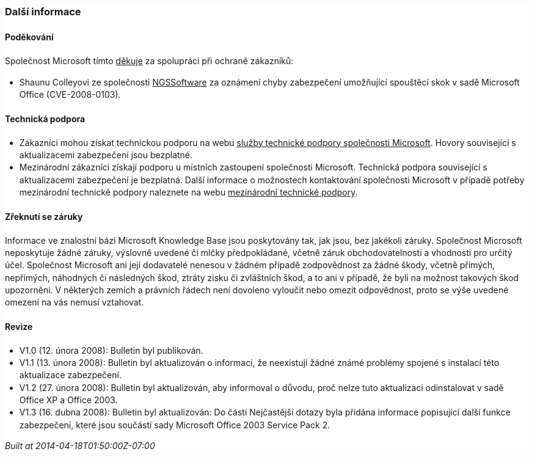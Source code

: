 ### Další informace
  
#### Poděkování
  
Společnost Microsoft tímto [děkuje](http://go.microsoft.com/fwlink/?linkid=21127) za spolupráci při ochraně zákazníků:
  
-   Shaunu Colleyovi ze společnosti [NGSSoftware](http://www.ngssoftware.com/) za oznámení chyby zabezpečení umožňující spouštěcí skok v sadě Microsoft Office (CVE-2008-0103).
  
#### Technická podpora
  
-   Zákazníci mohou získat technickou podporu na webu [služby technické podpory společnosti Microsoft](http://go.microsoft.com/fwlink/?linkid=21131). Hovory související s aktualizacemi zabezpečení jsou bezplatné.  
-   Mezinárodní zákazníci získají podporu u místních zastoupení společnosti Microsoft. Technická podpora související s aktualizacemi zabezpečení je bezplatná. Další informace o možnostech kontaktování společnosti Microsoft v případě potřeby mezinárodní technické podpory naleznete na webu [mezinárodní technické podpory](http://go.microsoft.com/fwlink/?linkid=21155).
  
#### Zřeknutí se záruky
  
Informace ve znalostní bázi Microsoft Knowledge Base jsou poskytovány tak, jak jsou, bez jakékoli záruky. Společnost Microsoft neposkytuje žádné záruky, výslovně uvedené či mlčky předpokládané, včetně záruk obchodovatelnosti a vhodnosti pro určitý účel. Společnost Microsoft ani její dodavatelé nenesou v žádném případě zodpovědnost za žádné škody, včetně přímých, nepřímých, náhodných či následných škod, ztráty zisku či zvláštních škod, a to ani v případě, že byli na možnost takových škod upozorněni. V některých zemích a právních řádech není dovoleno vyloučit nebo omezit odpovědnost, proto se výše uvedené omezení na vás nemusí vztahovat.
  
#### Revize
  
-   V1.0 (12. února 2008): Bulletin byl publikován.  
-   V1.1 (13. února 2008): Bulletin byl aktualizován o informaci, že neexistují žádné známé problémy spojené s instalací této aktualizace zabezpečení.  
-   V1.2 (27. února 2008): Bulletin byl aktualizován, aby informoval o důvodu, proč nelze tuto aktualizaci odinstalovat v sadě Office XP a Office 2003.  
-   V1.3 (16. dubna 2008): Bulletin byl aktualizován: Do části Nejčastější dotazy byla přidána informace popisující další funkce zabezpečení, které jsou součástí sady Microsoft Office 2003 Service Pack 2.
  
*Built at 2014-04-18T01:50:00Z-07:00*
